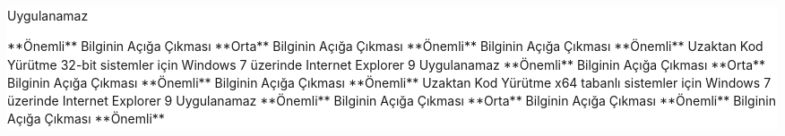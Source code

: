 Uygulanamaz
</td>
<td style="border:1px solid black;">
**Önemli**  
Bilginin Açığa Çıkması
</td>
<td style="border:1px solid black;">
**Orta**  
Bilginin Açığa Çıkması
</td>
<td style="border:1px solid black;">
**Önemli**  
Bilginin Açığa Çıkması
</td>
<td style="border:1px solid black;">
**Önemli**  
Uzaktan Kod Yürütme
</td>
</tr>
<tr>
<td style="border:1px solid black;">
32-bit sistemler için Windows 7 üzerinde Internet Explorer 9
</td>
<td style="border:1px solid black;">
Uygulanamaz
</td>
<td style="border:1px solid black;">
**Önemli**  
Bilginin Açığa Çıkması
</td>
<td style="border:1px solid black;">
**Orta**  
Bilginin Açığa Çıkması
</td>
<td style="border:1px solid black;">
**Önemli**  
Bilginin Açığa Çıkması
</td>
<td style="border:1px solid black;">
**Önemli**  
Uzaktan Kod Yürütme
</td>
</tr>
<tr class="alternateRow">
<td style="border:1px solid black;">
x64 tabanlı sistemler için Windows 7 üzerinde Internet Explorer 9
</td>
<td style="border:1px solid black;">
Uygulanamaz
</td>
<td style="border:1px solid black;">
**Önemli**  
Bilginin Açığa Çıkması
</td>
<td style="border:1px solid black;">
**Orta**  
Bilginin Açığa Çıkması
</td>
<td style="border:1px solid black;">
**Önemli**  
Bilginin Açığa Çıkması
</td>
<td style="border:1px solid black;">
**Önemli**  